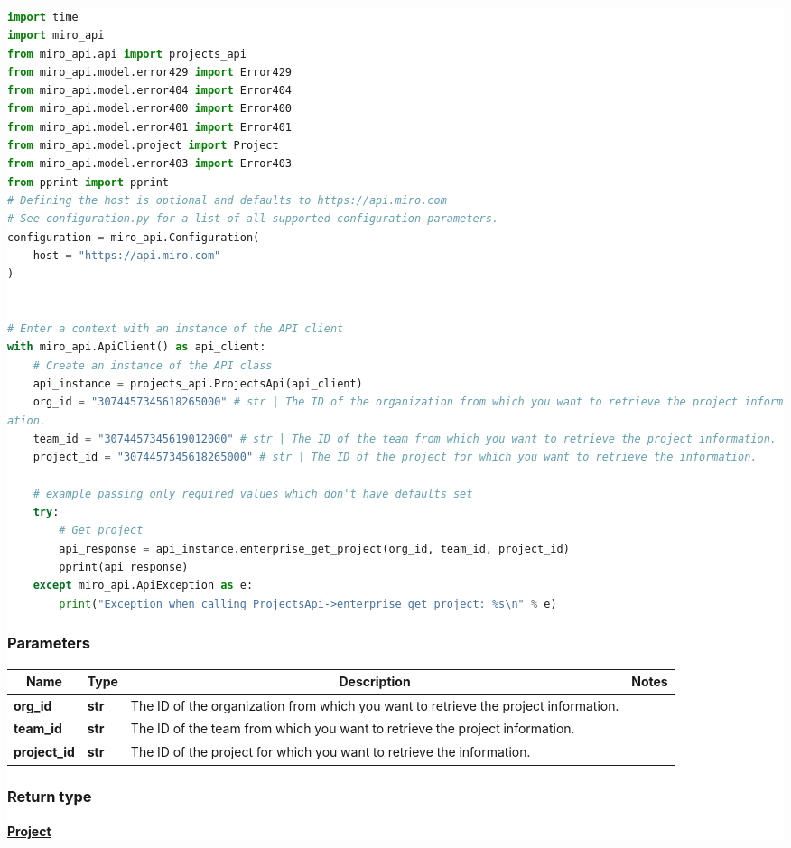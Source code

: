 
```python
import time
import miro_api
from miro_api.api import projects_api
from miro_api.model.error429 import Error429
from miro_api.model.error404 import Error404
from miro_api.model.error400 import Error400
from miro_api.model.error401 import Error401
from miro_api.model.project import Project
from miro_api.model.error403 import Error403
from pprint import pprint
# Defining the host is optional and defaults to https://api.miro.com
# See configuration.py for a list of all supported configuration parameters.
configuration = miro_api.Configuration(
    host = "https://api.miro.com"
)


# Enter a context with an instance of the API client
with miro_api.ApiClient() as api_client:
    # Create an instance of the API class
    api_instance = projects_api.ProjectsApi(api_client)
    org_id = "3074457345618265000" # str | The ID of the organization from which you want to retrieve the project information.
    team_id = "3074457345619012000" # str | The ID of the team from which you want to retrieve the project information.
    project_id = "3074457345618265000" # str | The ID of the project for which you want to retrieve the information.

    # example passing only required values which don't have defaults set
    try:
        # Get project
        api_response = api_instance.enterprise_get_project(org_id, team_id, project_id)
        pprint(api_response)
    except miro_api.ApiException as e:
        print("Exception when calling ProjectsApi->enterprise_get_project: %s\n" % e)
```


### Parameters

Name | Type | Description  | Notes
------------- | ------------- | ------------- | -------------
 **org_id** | **str**| The ID of the organization from which you want to retrieve the project information. |
 **team_id** | **str**| The ID of the team from which you want to retrieve the project information. |
 **project_id** | **str**| The ID of the project for which you want to retrieve the information. |

### Return type

[**Project**](Project.md)
